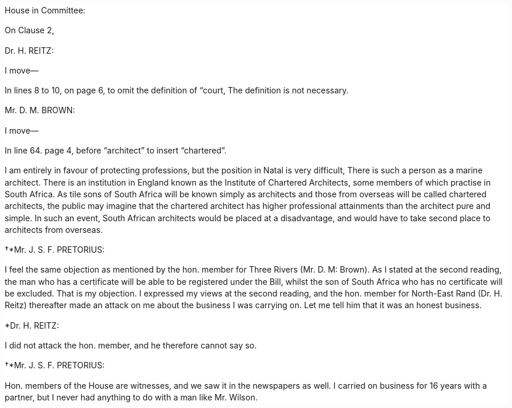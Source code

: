 <p>House in Committee:</p>

<p>On Clause 2,</p>

<speech by="#reitz">

<from>Dr. <person refersTo="hansard_za">H. REITZ</person>:</from>

<p>I move&#x2014;</p>

<block name="quote">In lines 8 to 10, on page 6, to omit the definition of &#x201C;court, The definition is not necessary.</block>

</speech>

<speech by="#brown">

<from>Mr. <person refersTo="hansard_za">D. M. BROWN</person>:</from>

<p>I move&#x2014;</p>

<block name="quote">In line 64. page 4, before &#x201C;architect&#x201D; to insert &#x201C;chartered&#x201D;.</block>

<p>I am entirely in favour of protecting professions, but the position in Natal is very difficult, There is such a person as a marine architect. There is an institution in England known as the Institute of Chartered Architects, some members of which practise in South Africa. As tile sons of South Africa will be known simply as architects and those from overseas will be called chartered architects, the public may imagine that the chartered architect has higher professional attainments than the architect pure and simple. In such an event, South African architects would be placed at a disadvantage, and would have to take second place to architects from overseas.</p>

</speech>

<speech by="#pretorius">

<from>&#x2020;*Mr. <person refersTo="hansard_za">J. S. F. PRETORIUS</person>:</from>

<p>I feel the same objection as mentioned by the hon. member for Three Rivers (Mr. D. M: Brown). As I stated at the second reading, the man who has a certificate will be able to be registered under the Bill, whilst the son of South Africa who has no certificate will be excluded. That is my objection. I expressed my views at the second reading, and the hon. member for North-East Rand (Dr. H. Reitz) thereafter made an attack on me about the business I was carrying on. Let me tell him that it was an honest business.</p>

</speech>

<speech by="#reitz">

<from>*Dr. <person refersTo="hansard_za">H. REITZ</person>:</from>

<p>I did not attack the hon. member, and he therefore cannot say so.</p>

</speech>

<speech by="#pretorius">

<from>&#x2020;*Mr. <person refersTo="hansard_za">J. S. F. PRETORIUS</person>:</from>

<p>Hon. members of the House are witnesses, and we saw it in the newspapers as well. I carried on business for 16 years with a partner, but I never had anything to do with a man like Mr. Wilson.</p>
